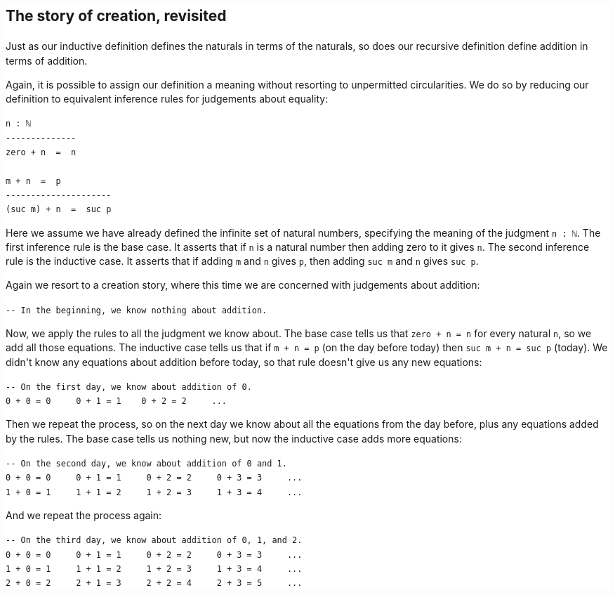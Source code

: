 ## The story of creation, revisited

Just as our inductive definition defines the naturals in terms of the
naturals, so does our recursive definition define addition in terms
of addition.

Again, it is possible to assign our definition a meaning without
resorting to unpermitted circularities.  We do so by reducing our
definition to equivalent inference rules for judgements about equality:

    n : ℕ
    --------------
    zero + n  =  n

    m + n  =  p
    ---------------------
    (suc m) + n  =  suc p

Here we assume we have already defined the infinite set of natural
numbers, specifying the meaning of the judgment `n : ℕ`.  The first
inference rule is the base case.  It asserts that if `n` is a natural number
then adding zero to it gives `n`.  The second inference rule is the inductive
case. It asserts that if adding `m` and `n` gives `p`, then adding `suc m` and
`n` gives `suc p`.

Again we resort to a creation story, where this time we are
concerned with judgements about addition:

    -- In the beginning, we know nothing about addition.

Now, we apply the rules to all the judgment we know about.
The base case tells us that `zero + n = n` for every natural `n`,
so we add all those equations.  The inductive case tells us that if
`m + n = p` (on the day before today) then `suc m + n = suc p`
(today).  We didn't know any equations about addition before today,
so that rule doesn't give us any new equations:

    -- On the first day, we know about addition of 0.
    0 + 0 = 0     0 + 1 = 1    0 + 2 = 2     ...

Then we repeat the process, so on the next day we know about all the
equations from the day before, plus any equations added by the rules.
The base case tells us nothing new, but now the inductive case adds
more equations:

    -- On the second day, we know about addition of 0 and 1.
    0 + 0 = 0     0 + 1 = 1     0 + 2 = 2     0 + 3 = 3     ...
    1 + 0 = 1     1 + 1 = 2     1 + 2 = 3     1 + 3 = 4     ...

And we repeat the process again:

    -- On the third day, we know about addition of 0, 1, and 2.
    0 + 0 = 0     0 + 1 = 1     0 + 2 = 2     0 + 3 = 3     ...
    1 + 0 = 1     1 + 1 = 2     1 + 2 = 3     1 + 3 = 4     ...
    2 + 0 = 2     2 + 1 = 3     2 + 2 = 4     2 + 3 = 5     ...
